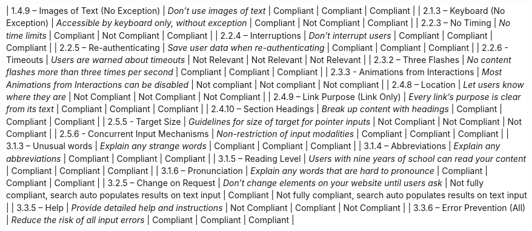| 1.4.9 – Images of Text (No Exception)             | _Don’t use images of text_                                    | Compliant                                                        | Compliant          | Compliant                                                        |
| 2.1.3 – Keyboard (No Exception)                   | _Accessible by keyboard only, without exception_              | Compliant                                                        | Not Compliant      | Compliant                                                        |
| 2.2.3 – No Timing                                 | _No time limits_                                              | Compliant                                                        | Not Compliant      | Compliant                                                        |
| 2.2.4 – Interruptions                             | _Don’t interrupt users_                                       | Compliant                                                        | Compliant          | Compliant                                                        |
| 2.2.5 – Re-authenticating                         | _Save user data when re-authenticating_                       | Compliant                                                        | Compliant          | Compliant                                                        |
| 2.2.6 - Timeouts                                  | _Users are warned about timeouts_                             | Not Relevant                                                     | Not Relevant       | Not Relevant                                                     |
| 2.3.2 – Three Flashes                             | _No content flashes more than three times per second_         | Compliant                                                        | Compliant          | Compliant                                                        |
| 2.3.3 - Animations from Interactions              | _Most Animations from Interactions can be disabled_           | Not compliant                                                    | Not compliant      | Not compliant                                                    |
| 2.4.8 – Location                                  | _Let users know where they are_                               | Not Compliant                                                    | Not Compliant      | Not Compliant                                                    |
| 2.4.9 – Link Purpose (Link Only)                  | _Every link’s purpose is clear from its text_                 | Compliant                                                        | Compliant          | Compliant                                                        |
| 2.4.10 – Section Headings                         | _Break up content with headings_                              | Compliant                                                        | Compliant          | Compliant                                                        |
| 2.5.5 - Target Size                               | _Guidelines for size of target for pointer inputs_            | Not Compliant                                                    | Not Compliant      | Not Compliant                                                    |
| 2.5.6 - Concurrent Input Mechanisms               | _Non-restriction of input modalities_                         | Compliant                                                        | Compliant          | Compliant                                                        |
| 3.1.3 – Unusual words                             | _Explain any strange words_                                   | Compliant                                                        | Compliant          | Compliant                                                        |
| 3.1.4 – Abbreviations                             | _Explain any abbreviations_                                   | Compliant                                                        | Compliant          | Compliant                                                        |
| 3.1.5 – Reading Level                             | _Users with nine years of school can read your content_       | Compliant                                                        | Compliant          | Compliant                                                        |
| 3.1.6 – Pronunciation                             | _Explain any words that are hard to pronounce_                | Compliant                                                        | Compliant          | Compliant                                                        |
| 3.2.5 – Change on Request                         | _Don’t change elements on your website until users ask_       | Not fully compliant, search auto populates results on text input | Compliant          | Not fully compliant, search auto populates results on text input |
| 3.3.5 – Help                                      | _Provide detailed help and instructions_                      | Not Compliant                                                    | Compliant          | Not Compliant                                                    |
| 3.3.6 – Error Prevention (All)                    | _Reduce the risk of all input errors_                         | Compliant                                                        | Compliant          | Compliant                                                        |
